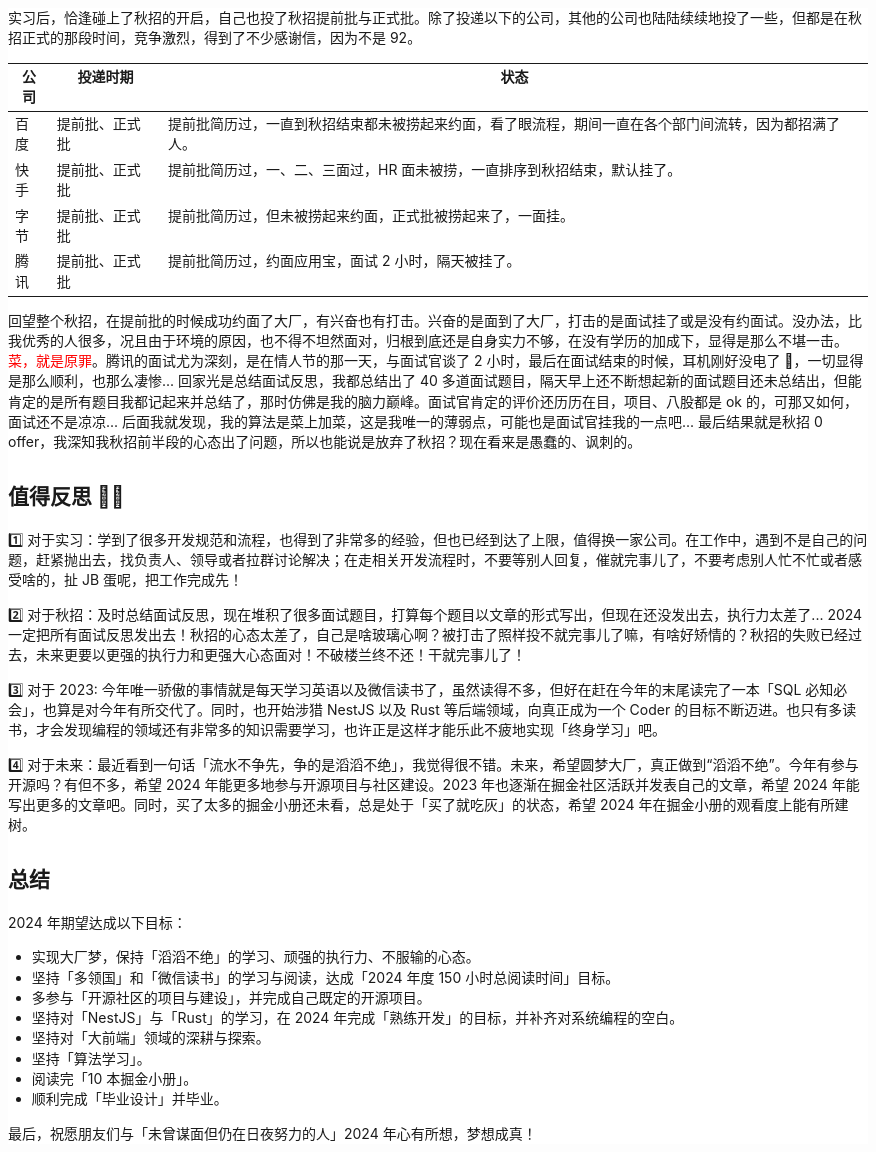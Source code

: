 ​ 实习后，恰逢碰上了秋招的开启，自己也投了秋招提前批与正式批。除了投递以下的公司，其他的公司也陆陆续续地投了一些，但都是在秋招正式的那段时间，竞争激烈，得到了不少感谢信，因为不是 92。

| 公司 | 投递时期       | 状态                                                                                                 |
| ---- | -------------- | ---------------------------------------------------------------------------------------------------- |
| 百度 | 提前批、正式批 | 提前批简历过，一直到秋招结束都未被捞起来约面，看了眼流程，期间一直在各个部门间流转，因为都招满了人。 |
| 快手 | 提前批、正式批 | 提前批简历过，一、二、三面过，HR 面未被捞，一直排序到秋招结束，默认挂了。                            |
| 字节 | 提前批、正式批 | 提前批简历过，但未被捞起来约面，正式批被捞起来了，一面挂。                                           |
| 腾讯 | 提前批、正式批 | 提前批简历过，约面应用宝，面试 2 小时，隔天被挂了。                                                  |

​ 回望整个秋招，在提前批的时候成功约面了大厂，有兴奋也有打击。兴奋的是面到了大厂，打击的是面试挂了或是没有约面试。没办法，比我优秀的人很多，况且由于环境的原因，也不得不坦然面对，归根到底还是自身实力不够，在没有学历的加成下，显得是那么不堪一击。<font color="red">菜，就是原罪</font>。腾讯的面试尤为深刻，是在情人节的那一天，与面试官谈了 2 小时，最后在面试结束的时候，耳机刚好没电了 🪫，一切显得是那么顺利，也那么凄惨... 回家光是总结面试反思，我都总结出了 40 多道面试题目，隔天早上还不断想起新的面试题目还未总结出，但能肯定的是所有题目我都记起来并总结了，那时仿佛是我的脑力巅峰。面试官肯定的评价还历历在目，项目、八股都是 ok 的，可那又如何，面试还不是凉凉... 后面我就发现，我的算法是菜上加菜，这是我唯一的薄弱点，可能也是面试官挂我的一点吧... 最后结果就是秋招 0 offer，我深知我秋招前半段的心态出了问题，所以也能说是放弃了秋招？现在看来是愚蠢的、讽刺的。

## 值得反思 👨‍💻

​1️⃣ 对于实习：学到了很多开发规范和流程，也得到了非常多的经验，但也已经到达了上限，值得换一家公司。在工作中，遇到不是自己的问题，赶紧抛出去，找负责人、领导或者拉群讨论解决；在走相关开发流程时，不要等别人回复，催就完事儿了，不要考虑别人忙不忙或者感受啥的，扯 JB 蛋呢，把工作完成先！

​2️⃣ 对于秋招：及时总结面试反思，现在堆积了很多面试题目，打算每个题目以文章的形式写出，但现在还没发出去，执行力太差了... 2024 一定把所有面试反思发出去！秋招的心态太差了，自己是啥玻璃心啊？被打击了照样投不就完事儿了嘛，有啥好矫情的？秋招的失败已经过去，未来更要以更强的执行力和更强大心态面对！不破楼兰终不还！干就完事儿了！

​3️⃣ 对于 2023: 今年唯一骄傲的事情就是每天学习英语以及微信读书了，虽然读得不多，但好在赶在今年的末尾读完了一本「SQL 必知必会」，也算是对今年有所交代了。同时，也开始涉猎 NestJS 以及 Rust 等后端领域，向真正成为一个 Coder 的目标不断迈进。也只有多读书，才会发现编程的领域还有非常多的知识需要学习，也许正是这样才能乐此不疲地实现「终身学习」吧。

​4️⃣ 对于未来：最近看到一句话「流水不争先，争的是滔滔不绝」，我觉得很不错。未来，希望圆梦大厂，真正做到“滔滔不绝”。今年有参与开源吗？有但不多，希望 2024 年能更多地参与开源项目与社区建设。2023 年也逐渐在掘金社区活跃并发表自己的文章，希望 2024 年能写出更多的文章吧。同时，买了太多的掘金小册还未看，总是处于「买了就吃灰」的状态，希望 2024 年在掘金小册的观看度上能有所建树。

## 总结

2024 年期望达成以下目标：

- 实现大厂梦，保持「滔滔不绝」的学习、顽强的执行力、不服输的心态。
- 坚持「多领国」和「微信读书」的学习与阅读，达成「2024 年度 150 小时总阅读时间」目标。
- 多参与「开源社区的项目与建设」，并完成自己既定的开源项目。
- 坚持对「NestJS」与「Rust」的学习，在 2024 年完成「熟练开发」的目标，并补齐对系统编程的空白。
- 坚持对「大前端」领域的深耕与探索。
- 坚持「算法学习」。
- 阅读完「10 本掘金小册」。
- 顺利完成「毕业设计」并毕业。

最后，祝愿朋友们与「未曾谋面但仍在日夜努力的人」2024 年心有所想，梦想成真！
